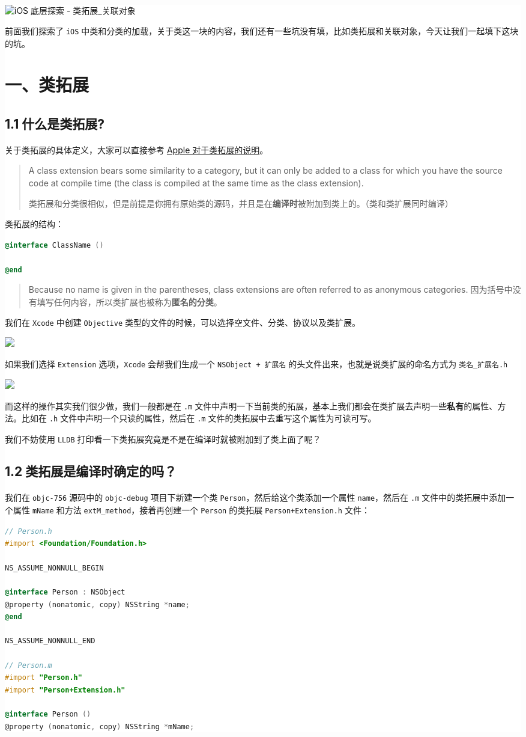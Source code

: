 
![iOS 底层探索 - 类拓展_关联对象](https://raw.githubusercontent.com/LeeJunhui/blog_images/master/20200121143007.jpg)

前面我们探索了 `iOS` 中类和分类的加载，关于类这一块的内容，我们还有一些坑没有填，比如类拓展和关联对象，今天让我们一起填下这块的坑。

# 一、类拓展

## 1.1 什么是类拓展?

关于类拓展的具体定义，大家可以直接参考 [Apple 对于类拓展的说明](https://developer.apple.com/library/archive/documentation/Cocoa/Conceptual/ProgrammingWithObjectiveC/CustomizingExistingClasses/CustomizingExistingClasses.html)。

> A class extension bears some similarity to a category, but it can only be added to a class for which you have the source code at compile time (the class is compiled at the same time as the class extension).
> 
> 类拓展和分类很相似，但是前提是你拥有原始类的源码，并且是在**编译时**被附加到类上的。（类和类扩展同时编译）

类拓展的结构：

```Objective-C
@interface ClassName ()
 
@end
```

> Because no name is given in the parentheses, class extensions are often referred to as anonymous categories.
> 因为括号中没有填写任何内容，所以类扩展也被称为**匿名的分类**。

我们在 `Xcode` 中创建 `Objective` 类型的文件的时候，可以选择空文件、分类、协议以及类扩展。

![](https://raw.githubusercontent.com/LeeJunhui/blog_images/master/20200120150028.jpg)

如果我们选择 `Extension` 选项，`Xcode` 会帮我们生成一个 `NSObject + 扩展名` 的头文件出来，也就是说类扩展的命名方式为 `类名_扩展名.h`

![](https://raw.githubusercontent.com/LeeJunhui/blog_images/master/20200120150038.jpg)

而这样的操作其实我们很少做，我们一般都是在 `.m` 文件中声明一下当前类的拓展，基本上我们都会在类扩展去声明一些**私有**的属性、方法。比如在 `.h` 文件中声明一个只读的属性，然后在 `.m` 文件的类拓展中去重写这个属性为可读可写。

我们不妨使用 `LLDB` 打印看一下类拓展究竟是不是在编译时就被附加到了类上面了呢？

## 1.2 类拓展是编译时确定的吗？

我们在 `objc-756` 源码中的 `objc-debug` 项目下新建一个类 `Person`，然后给这个类添加一个属性 `name`，然后在 `.m` 文件中的类拓展中添加一个属性 `mName` 和方法 `extM_method`，接着再创建一个 `Person` 的类拓展 `Person+Extension.h` 文件：

```objective-c
// Person.h
#import <Foundation/Foundation.h>

NS_ASSUME_NONNULL_BEGIN

@interface Person : NSObject
@property (nonatomic, copy) NSString *name;
@end

NS_ASSUME_NONNULL_END

// Person.m
#import "Person.h"
#import "Person+Extension.h"

@interface Person ()
@property (nonatomic, copy) NSString *mName;

```